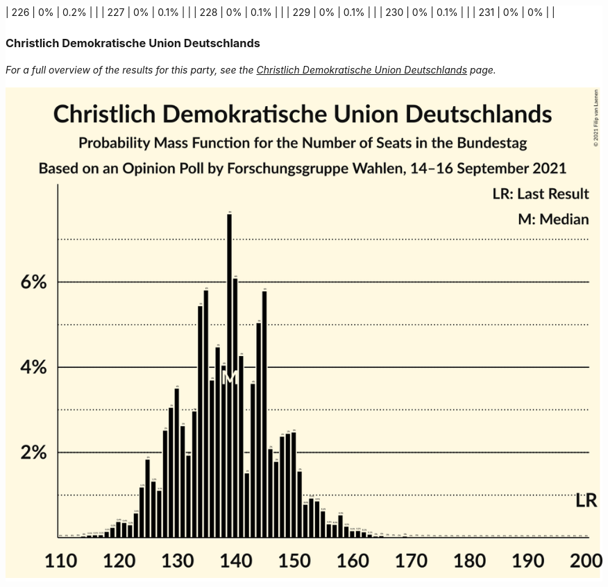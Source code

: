 | 226 | 0% | 0.2% |  |
| 227 | 0% | 0.1% |  |
| 228 | 0% | 0.1% |  |
| 229 | 0% | 0.1% |  |
| 230 | 0% | 0.1% |  |
| 231 | 0% | 0% |  |

### Christlich Demokratische Union Deutschlands

*For a full overview of the results for this party, see the [Christlich Demokratische Union Deutschlands](party-christlichdemokratischeuniondeutschlands.html) page.*

![Graph with seats probability mass function not yet produced](2021-09-16-ForschungsgruppeWahlen-seats-pmf-christlichdemokratischeuniondeutschlands.png "Seats Probability Mass Function")
